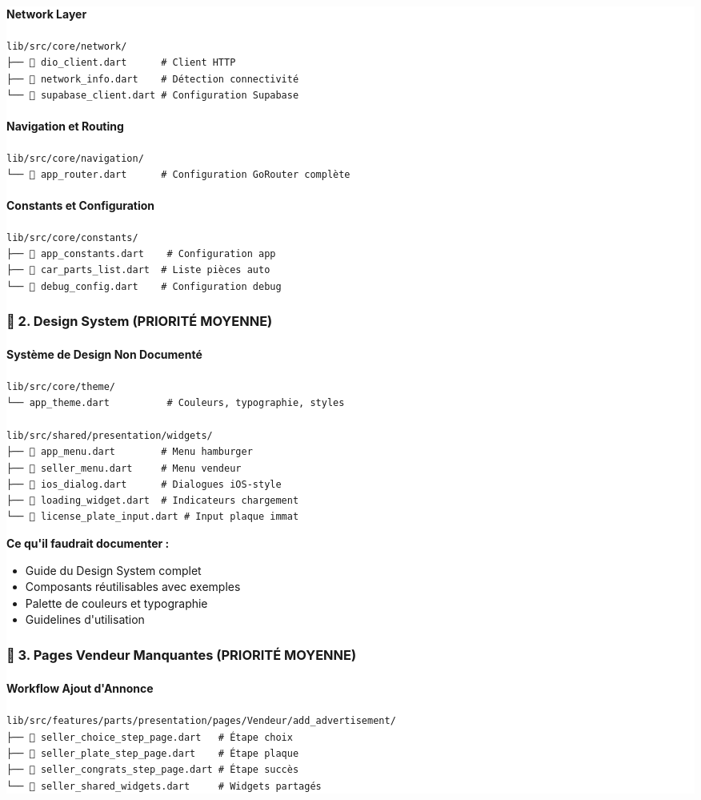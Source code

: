 #### Network Layer
```
lib/src/core/network/
├── 📄 dio_client.dart      # Client HTTP
├── 📄 network_info.dart    # Détection connectivité
└── 📄 supabase_client.dart # Configuration Supabase
```

#### Navigation et Routing
```
lib/src/core/navigation/
└── 📄 app_router.dart      # Configuration GoRouter complète
```

#### Constants et Configuration
```
lib/src/core/constants/
├── 📄 app_constants.dart    # Configuration app
├── 📄 car_parts_list.dart  # Liste pièces auto
└── 📄 debug_config.dart    # Configuration debug
```

### 🎨 2. Design System (PRIORITÉ MOYENNE)

#### Système de Design Non Documenté
```
lib/src/core/theme/
└── app_theme.dart          # Couleurs, typographie, styles

lib/src/shared/presentation/widgets/
├── 📄 app_menu.dart        # Menu hamburger
├── 📄 seller_menu.dart     # Menu vendeur
├── 📄 ios_dialog.dart      # Dialogues iOS-style
├── 📄 loading_widget.dart  # Indicateurs chargement
└── 📄 license_plate_input.dart # Input plaque immat
```

**Ce qu'il faudrait documenter :**
- Guide du Design System complet
- Composants réutilisables avec exemples
- Palette de couleurs et typographie
- Guidelines d'utilisation

### 🏪 3. Pages Vendeur Manquantes (PRIORITÉ MOYENNE)

#### Workflow Ajout d'Annonce
```
lib/src/features/parts/presentation/pages/Vendeur/add_advertisement/
├── 📄 seller_choice_step_page.dart   # Étape choix
├── 📄 seller_plate_step_page.dart    # Étape plaque
├── 📄 seller_congrats_step_page.dart # Étape succès
└── 📄 seller_shared_widgets.dart     # Widgets partagés
```
